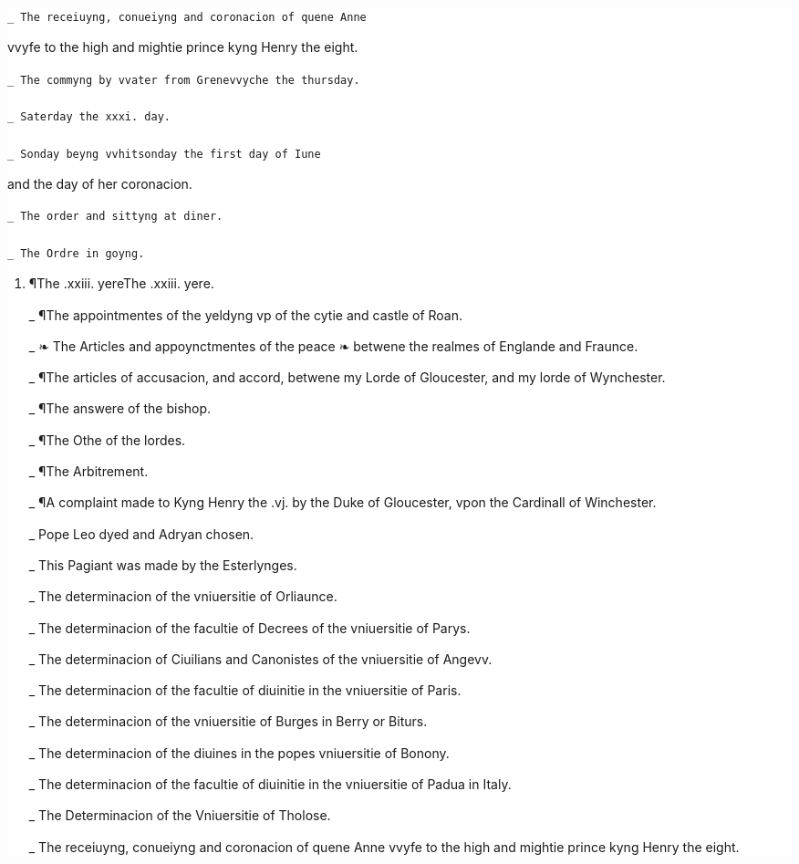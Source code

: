     _ The receiuyng, conueiyng and coronacion of quene Anne
vvyfe to the high and mightie prince
kyng Henry the eight.

    _ The commyng by vvater from Grenevvyche the thursday.

    _ Saterday the xxxi. day.

    _ Sonday beyng vvhitsonday the first day of Iune
and the day of her coronacion.

    _ The order and sittyng at diner.

    _ The Ordre in goyng.

1. ¶The .xxiii. yereThe .xxiii. yere.

    _ ¶The appointmentes of the yeldyng vp of the
cytie and castle of Roan.

    _ ❧ The Articles and appoynctmentes of the peace ❧
betwene the realmes of Englande and Fraunce.

    _ ¶The articles of accusacion, and accord, betwene
my Lorde of Gloucester, and my lorde of Wynchester.

    _ ¶The answere of the bishop.

    _ ¶The Othe of the lordes.

    _ ¶The Arbitrement.

    _ ¶A complaint made to Kyng Henry the .vj. by the
Duke of Gloucester, vpon the Cardinall of Winchester.

    _ Pope Leo dyed and Adryan chosen.

    _ This Pagiant was made by the Esterlynges.

    _ The determinacion of the vniuersitie of Orliaunce.

    _ The determinacion of the facultie of Decrees
of the vniuersitie of Parys.

    _ The determinacion of Ciuilians and Canonistes
of the vniuersitie of Angevv.

    _ The determinacion of the facultie of diuinitie
in the vniuersitie of Paris.

    _ The determinacion of the vniuersitie of
Burges in Berry or Biturs.

    _ The determinacion of the diuines in the popes
vniuersitie of Bonony.

    _ The determinacion of the facultie of diuinitie in the vniuersitie
of Padua in Italy.

    _ The Determinacion of the Vniuersitie of Tholose.

    _ The receiuyng, conueiyng and coronacion of quene Anne
vvyfe to the high and mightie prince
kyng Henry the eight.

